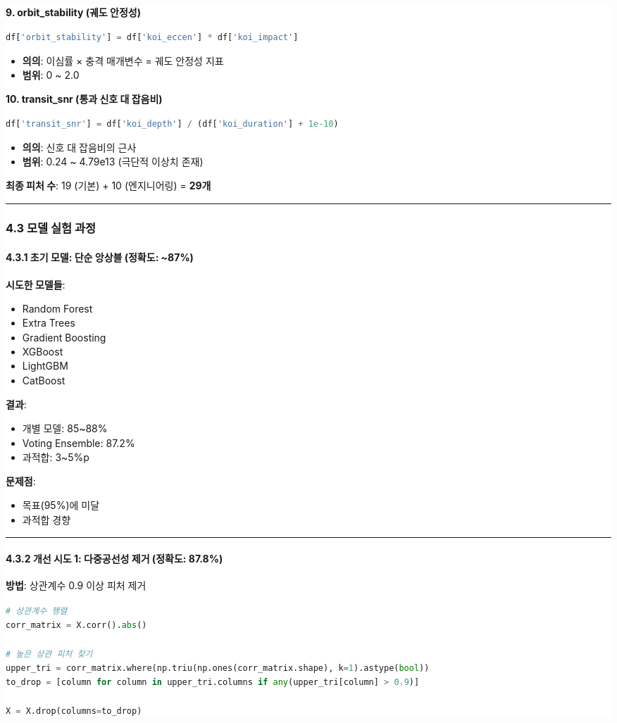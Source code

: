**9. orbit_stability (궤도 안정성)**
```python
df['orbit_stability'] = df['koi_eccen'] * df['koi_impact']
```
- **의의**: 이심률 × 충격 매개변수 = 궤도 안정성 지표
- **범위**: 0 ~ 2.0

**10. transit_snr (통과 신호 대 잡음비)**
```python
df['transit_snr'] = df['koi_depth'] / (df['koi_duration'] + 1e-10)
```
- **의의**: 신호 대 잡음비의 근사
- **범위**: 0.24 ~ 4.79e13 (극단적 이상치 존재)

**최종 피처 수**: 19 (기본) + 10 (엔지니어링) = **29개**

---

### 4.3 모델 실험 과정

#### 4.3.1 초기 모델: 단순 앙상블 (정확도: ~87%)

**시도한 모델들**:
- Random Forest
- Extra Trees
- Gradient Boosting
- XGBoost
- LightGBM
- CatBoost

**결과**:
- 개별 모델: 85~88%
- Voting Ensemble: 87.2%
- 과적합: 3~5%p

**문제점**:
- 목표(95%)에 미달
- 과적합 경향

---

#### 4.3.2 개선 시도 1: 다중공선성 제거 (정확도: 87.8%)

**방법**: 상관계수 0.9 이상 피처 제거

```python
# 상관계수 행렬
corr_matrix = X.corr().abs()

# 높은 상관 피처 찾기
upper_tri = corr_matrix.where(np.triu(np.ones(corr_matrix.shape), k=1).astype(bool))
to_drop = [column for column in upper_tri.columns if any(upper_tri[column] > 0.9)]

X = X.drop(columns=to_drop)
```
